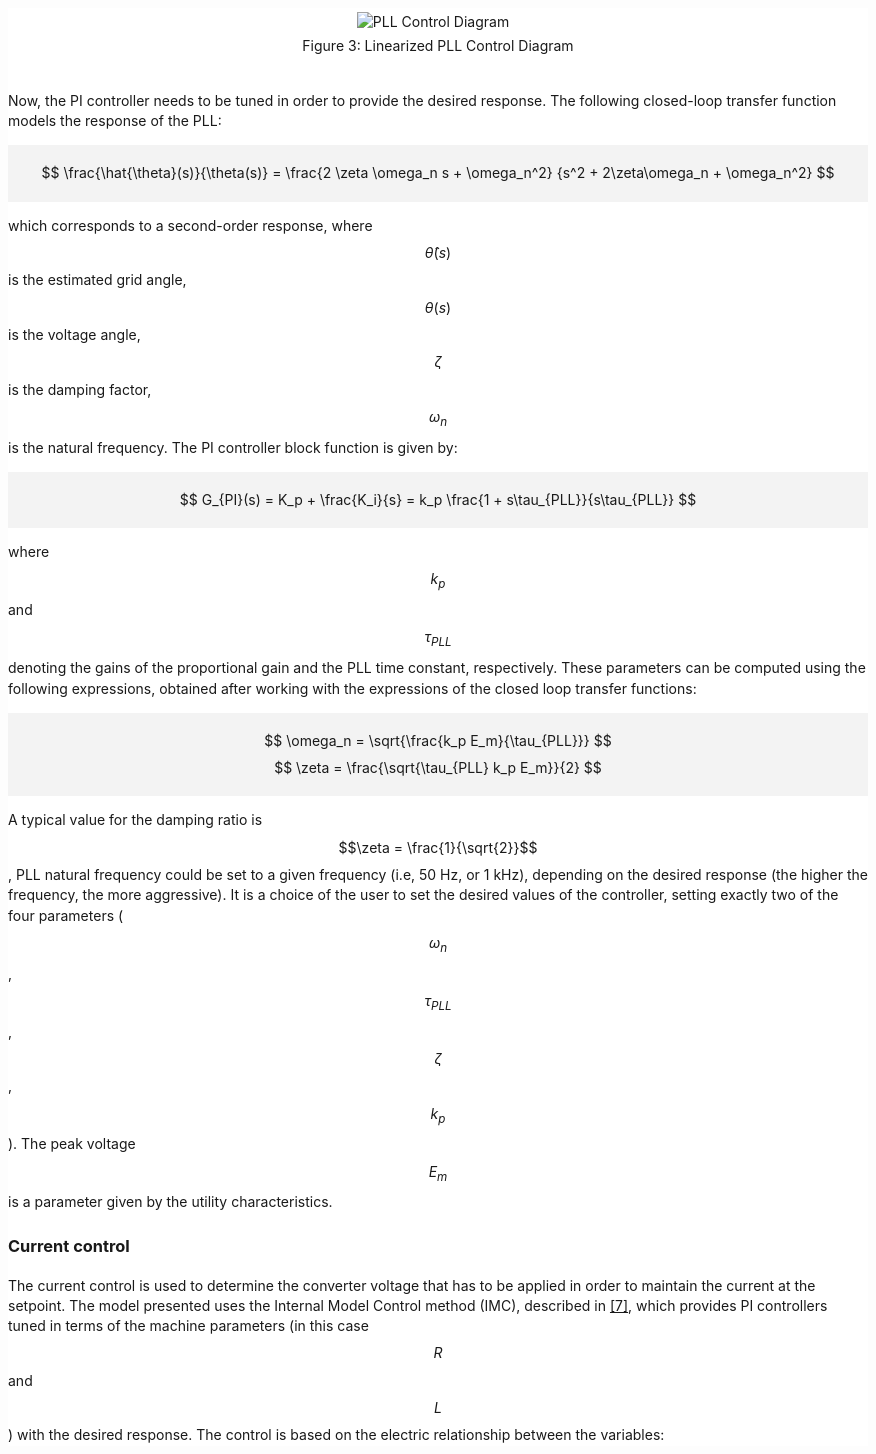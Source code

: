 <div style="background-color:rgba(0, 0, 0, 0); text-align:center; vertical-align: middle; padding:4px 0;">
<img src="{{ '/pages/models/generations/Sources/VSC/EMTGridFollowingVSC/LinearPLLBlock.svg' | relative_url }}"
     alt="PLL Control Diagram"
     style="float: center; margin-right: 10px; width: 800px;" />
</div>
<div align = 'center'>
Figure 3: Linearized PLL Control Diagram 
</div>
<br>

Now, the PI controller needs to be tuned in order to provide the desired response. The following closed-loop transfer function models the response of the PLL:

<div style="background-color:rgba(0, 0, 0, 0.0470588); text-align:center; vertical-align: middle; padding:4px 0;">

$$ \frac{\hat{\theta}(s)}{\theta(s)}  = \frac{2 \zeta \omega_n s + \omega_n^2} {s^2 + 2\zeta\omega_n + \omega_n^2} $$

</div>

which corresponds to a second-order response, where $$\hat{\theta}(s)$$ is the estimated grid angle, $$\theta(s)$$ is the voltage angle, $$\zeta$$ is the damping factor, $$\omega_n$$ is the natural frequency. The PI controller block function is given by:

<div style="background-color:rgba(0, 0, 0, 0.0470588); text-align:center; vertical-align: middle; padding:4px 0;">

$$ G_{PI}(s) = K_p + \frac{K_i}{s} = k_p \frac{1 + s\tau_{PLL}}{s\tau_{PLL}} $$
</div>

where $$k_p$$ and $$\tau_{PLL}$$ denoting the gains of the proportional gain and the PLL time constant, respectively. These parameters can be computed using the following expressions, obtained after working with the expressions of the closed loop transfer functions:

<div style="background-color:rgba(0, 0, 0, 0.0470588); text-align:center; vertical-align: middle; padding:4px 0;">

$$ \omega_n = \sqrt{\frac{k_p E_m}{\tau_{PLL}}} $$
$$ \zeta = \frac{\sqrt{\tau_{PLL} k_p E_m}}{2} $$
</div>

A typical value for the damping ratio is $$\zeta = \frac{1}{\sqrt{2}}$$, PLL natural frequency could be set to a given frequency (i.e, 50 Hz, or 1 kHz), depending on the desired response (the higher the frequency, the more aggressive). It is a choice of the user to set the desired values of the controller, setting exactly two of the four parameters ($$\omega_n$$, $$\tau_{PLL}$$, $$\zeta$$, $$k_p$$). The peak voltage $$E_m$$ is a parameter given by the utility characteristics.


### Current control

The current control is used to determine the converter voltage that has to be applied in order to maintain the current at the setpoint. The model presented uses the Internal Model Control method (IMC), described in [[7]](#7), which provides PI controllers tuned in terms of the machine parameters (in this case $$R$$ and $$L$$) with the desired response. The control is based on the electric relationship between the variables:
